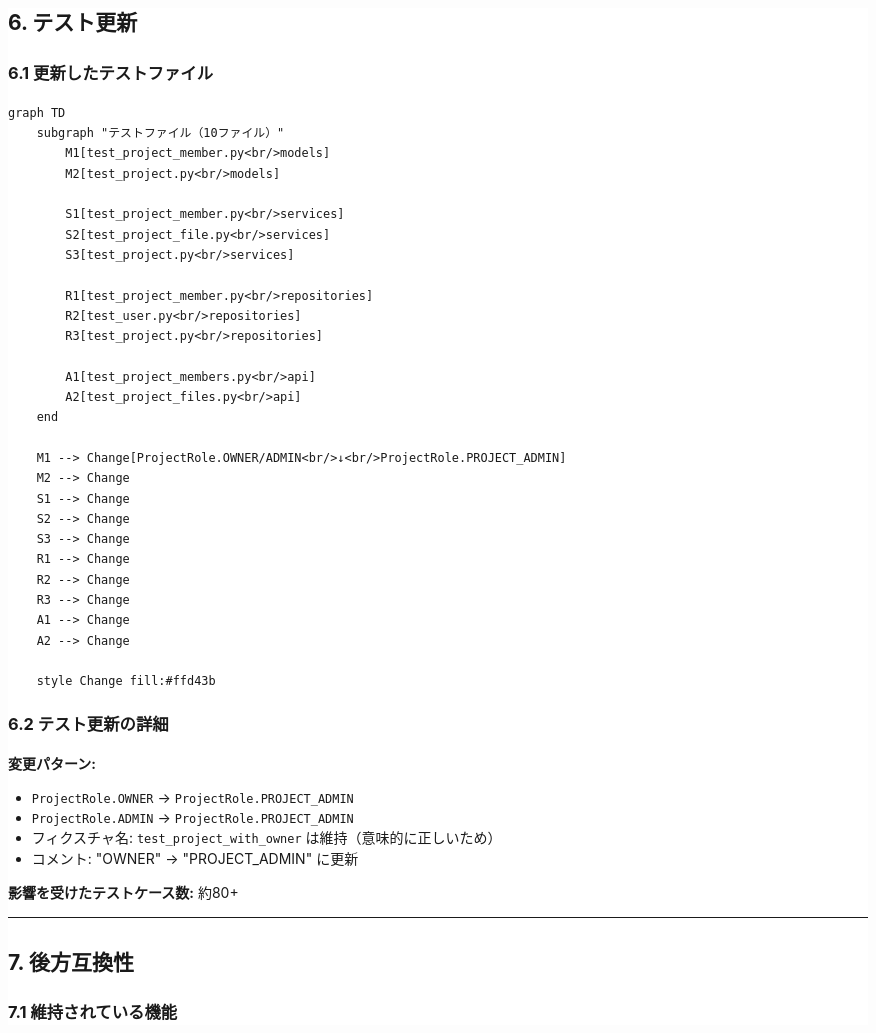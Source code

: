 
## 6. テスト更新

### 6.1 更新したテストファイル

```mermaid
graph TD
    subgraph "テストファイル（10ファイル）"
        M1[test_project_member.py<br/>models]
        M2[test_project.py<br/>models]

        S1[test_project_member.py<br/>services]
        S2[test_project_file.py<br/>services]
        S3[test_project.py<br/>services]

        R1[test_project_member.py<br/>repositories]
        R2[test_user.py<br/>repositories]
        R3[test_project.py<br/>repositories]

        A1[test_project_members.py<br/>api]
        A2[test_project_files.py<br/>api]
    end

    M1 --> Change[ProjectRole.OWNER/ADMIN<br/>↓<br/>ProjectRole.PROJECT_ADMIN]
    M2 --> Change
    S1 --> Change
    S2 --> Change
    S3 --> Change
    R1 --> Change
    R2 --> Change
    R3 --> Change
    A1 --> Change
    A2 --> Change

    style Change fill:#ffd43b
```

### 6.2 テスト更新の詳細

**変更パターン:**
- `ProjectRole.OWNER` → `ProjectRole.PROJECT_ADMIN`
- `ProjectRole.ADMIN` → `ProjectRole.PROJECT_ADMIN`
- フィクスチャ名: `test_project_with_owner` は維持（意味的に正しいため）
- コメント: "OWNER" → "PROJECT_ADMIN" に更新

**影響を受けたテストケース数:** 約80+

---

## 7. 後方互換性

### 7.1 維持されている機能
